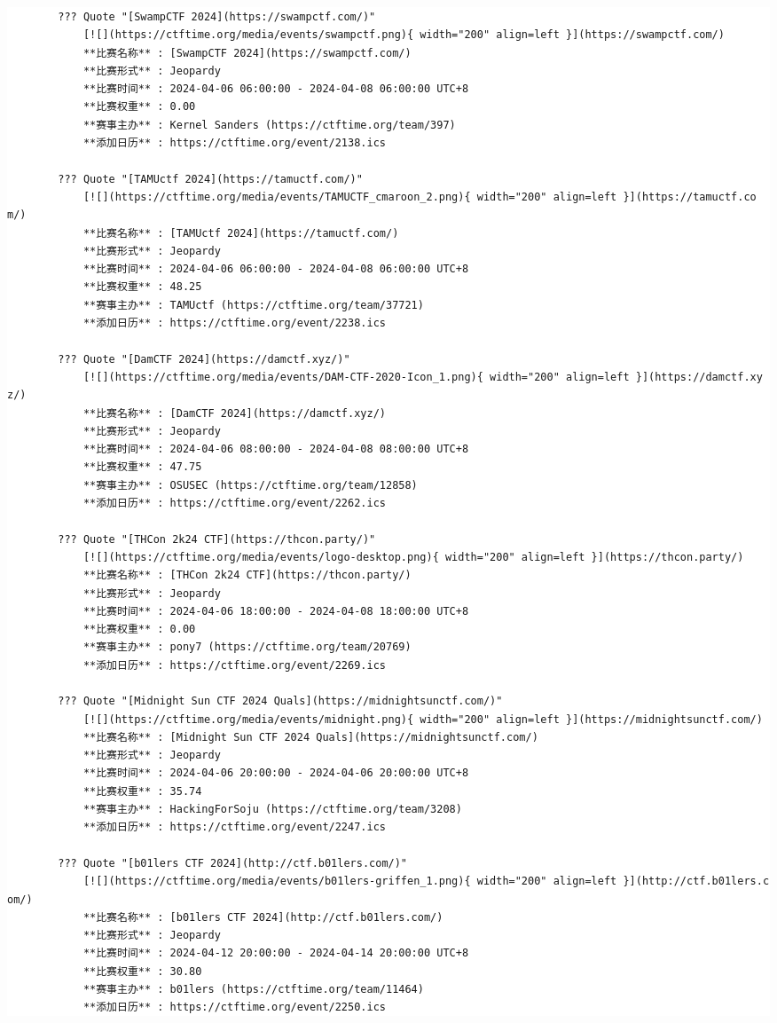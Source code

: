             ??? Quote "[SwampCTF 2024](https://swampctf.com/)"  
                [![](https://ctftime.org/media/events/swampctf.png){ width="200" align=left }](https://swampctf.com/)  
                **比赛名称** : [SwampCTF 2024](https://swampctf.com/)  
                **比赛形式** : Jeopardy  
                **比赛时间** : 2024-04-06 06:00:00 - 2024-04-08 06:00:00 UTC+8  
                **比赛权重** : 0.00  
                **赛事主办** : Kernel Sanders (https://ctftime.org/team/397)  
                **添加日历** : https://ctftime.org/event/2138.ics  
                
            ??? Quote "[TAMUctf 2024](https://tamuctf.com/)"  
                [![](https://ctftime.org/media/events/TAMUCTF_cmaroon_2.png){ width="200" align=left }](https://tamuctf.com/)  
                **比赛名称** : [TAMUctf 2024](https://tamuctf.com/)  
                **比赛形式** : Jeopardy  
                **比赛时间** : 2024-04-06 06:00:00 - 2024-04-08 06:00:00 UTC+8  
                **比赛权重** : 48.25  
                **赛事主办** : TAMUctf (https://ctftime.org/team/37721)  
                **添加日历** : https://ctftime.org/event/2238.ics  
                
            ??? Quote "[DamCTF 2024](https://damctf.xyz/)"  
                [![](https://ctftime.org/media/events/DAM-CTF-2020-Icon_1.png){ width="200" align=left }](https://damctf.xyz/)  
                **比赛名称** : [DamCTF 2024](https://damctf.xyz/)  
                **比赛形式** : Jeopardy  
                **比赛时间** : 2024-04-06 08:00:00 - 2024-04-08 08:00:00 UTC+8  
                **比赛权重** : 47.75  
                **赛事主办** : OSUSEC (https://ctftime.org/team/12858)  
                **添加日历** : https://ctftime.org/event/2262.ics  
                
            ??? Quote "[THCon 2k24 CTF](https://thcon.party/)"  
                [![](https://ctftime.org/media/events/logo-desktop.png){ width="200" align=left }](https://thcon.party/)  
                **比赛名称** : [THCon 2k24 CTF](https://thcon.party/)  
                **比赛形式** : Jeopardy  
                **比赛时间** : 2024-04-06 18:00:00 - 2024-04-08 18:00:00 UTC+8  
                **比赛权重** : 0.00  
                **赛事主办** : pony7 (https://ctftime.org/team/20769)  
                **添加日历** : https://ctftime.org/event/2269.ics  
                
            ??? Quote "[Midnight Sun CTF 2024 Quals](https://midnightsunctf.com/)"  
                [![](https://ctftime.org/media/events/midnight.png){ width="200" align=left }](https://midnightsunctf.com/)  
                **比赛名称** : [Midnight Sun CTF 2024 Quals](https://midnightsunctf.com/)  
                **比赛形式** : Jeopardy  
                **比赛时间** : 2024-04-06 20:00:00 - 2024-04-06 20:00:00 UTC+8  
                **比赛权重** : 35.74  
                **赛事主办** : HackingForSoju (https://ctftime.org/team/3208)  
                **添加日历** : https://ctftime.org/event/2247.ics  
                
            ??? Quote "[b01lers CTF 2024](http://ctf.b01lers.com/)"  
                [![](https://ctftime.org/media/events/b01lers-griffen_1.png){ width="200" align=left }](http://ctf.b01lers.com/)  
                **比赛名称** : [b01lers CTF 2024](http://ctf.b01lers.com/)  
                **比赛形式** : Jeopardy  
                **比赛时间** : 2024-04-12 20:00:00 - 2024-04-14 20:00:00 UTC+8  
                **比赛权重** : 30.80  
                **赛事主办** : b01lers (https://ctftime.org/team/11464)  
                **添加日历** : https://ctftime.org/event/2250.ics  
                